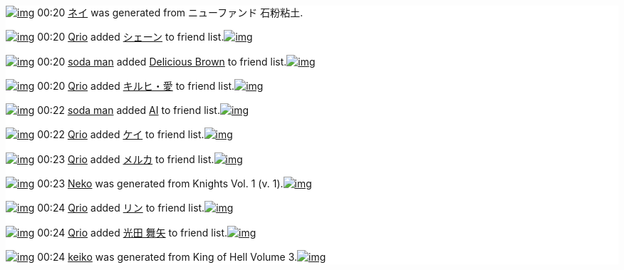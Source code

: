 [![img](http://www.deviantsart.com/3er6u8f.png)](http://www.barcodekanojo.com/kanojo/2930177/%E3%83%8D%E3%82%A4) 00:20 [ネイ](http://www.barcodekanojo.com/kanojo/2930177/%E3%83%8D%E3%82%A4) was generated from ニューファンド 石粉粘土.

[![img](http://www.deviantsart.com/sgje0d.jpeg)](http://www.barcodekanojo.com/user/263936/Qrio) 00:20 [Qrio](http://www.barcodekanojo.com/user/263936/Qrio) added [シェーン](http://www.barcodekanojo.com/kanojo/2706815/%E3%82%B7%E3%82%A7%E3%83%BC%E3%83%B3) to friend list.[![img](http://www.deviantsart.com/2n09jpp.png)](http://www.barcodekanojo.com/kanojo/2706815/%E3%82%B7%E3%82%A7%E3%83%BC%E3%83%B3) 

[![img](http://www.deviantsart.com/1i312nh.jpeg)](http://www.barcodekanojo.com/user/429435/soda%20man) 00:20 [soda man](http://www.barcodekanojo.com/user/429435/soda%20man) added [Delicious Brown](http://www.barcodekanojo.com/kanojo/2435798/Delicious%20Brown) to friend list.[![img](http://www.deviantsart.com/37tn3d1.png)](http://www.barcodekanojo.com/kanojo/2435798/Delicious%20Brown) 

[![img](http://www.deviantsart.com/sgje0d.jpeg)](http://www.barcodekanojo.com/user/263936/Qrio) 00:20 [Qrio](http://www.barcodekanojo.com/user/263936/Qrio) added [キルヒ・愛](http://www.barcodekanojo.com/kanojo/2706816/%E3%82%AD%E3%83%AB%E3%83%92%E3%83%BB%E6%84%9B) to friend list.[![img](http://www.deviantsart.com/3l5uhih.png)](http://www.barcodekanojo.com/kanojo/2706816/%E3%82%AD%E3%83%AB%E3%83%92%E3%83%BB%E6%84%9B) 

[![img](http://www.deviantsart.com/1i312nh.jpeg)](http://www.barcodekanojo.com/user/429435/soda%20man) 00:22 [soda man](http://www.barcodekanojo.com/user/429435/soda%20man) added [AI](http://www.barcodekanojo.com/kanojo/931727/AI) to friend list.[![img](http://www.deviantsart.com/2ebumav.png)](http://www.barcodekanojo.com/kanojo/931727/AI) 

[![img](http://www.deviantsart.com/sgje0d.jpeg)](http://www.barcodekanojo.com/user/263936/Qrio) 00:22 [Qrio](http://www.barcodekanojo.com/user/263936/Qrio) added [ケイ](http://www.barcodekanojo.com/kanojo/2706821/%E3%82%B1%E3%82%A4) to friend list.[![img](http://www.deviantsart.com/pl13kd.png)](http://www.barcodekanojo.com/kanojo/2706821/%E3%82%B1%E3%82%A4) 

[![img](http://www.deviantsart.com/sgje0d.jpeg)](http://www.barcodekanojo.com/user/263936/Qrio) 00:23 [Qrio](http://www.barcodekanojo.com/user/263936/Qrio) added [メルカ](http://www.barcodekanojo.com/kanojo/2706822/%E3%83%A1%E3%83%AB%E3%82%AB) to friend list.[![img](http://www.deviantsart.com/v4ggdo.png)](http://www.barcodekanojo.com/kanojo/2706822/%E3%83%A1%E3%83%AB%E3%82%AB) 

[![img](http://www.deviantsart.com/1g31sq2.png)](http://www.barcodekanojo.com/kanojo/2930178/Neko) 00:23 [Neko](http://www.barcodekanojo.com/kanojo/2930178/Neko) was generated from Knights Vol. 1 (v. 1).[![img](http://www.deviantsart.com/2qgqn05.jpeg)](http://www.barcodekanojo.com/product_images/barcode/5576792/1400080982/50x50xKnights,P20Vol.,P201,P20,P28v.,P201,P29.jpg,qw=88,ah=88.pagespeed.ic.RsMsdnOkTS.jpg) 

[![img](http://www.deviantsart.com/sgje0d.jpeg)](http://www.barcodekanojo.com/user/263936/Qrio) 00:24 [Qrio](http://www.barcodekanojo.com/user/263936/Qrio) added [リン](http://www.barcodekanojo.com/kanojo/2706824/%E3%83%AA%E3%83%B3) to friend list.[![img](http://www.deviantsart.com/ntq192.png)](http://www.barcodekanojo.com/kanojo/2706824/%E3%83%AA%E3%83%B3) 

[![img](http://www.deviantsart.com/sgje0d.jpeg)](http://www.barcodekanojo.com/user/263936/Qrio) 00:24 [Qrio](http://www.barcodekanojo.com/user/263936/Qrio) added [光田 舞矢](http://www.barcodekanojo.com/kanojo/2706831/%E5%85%89%E7%94%B0%20%E8%88%9E%E7%9F%A2) to friend list.[![img](http://www.deviantsart.com/19tnjrr.png)](http://www.barcodekanojo.com/kanojo/2706831/%E5%85%89%E7%94%B0%20%E8%88%9E%E7%9F%A2) 

[![img](http://www.deviantsart.com/256i5oh.png)](http://www.barcodekanojo.com/kanojo/2930179/keiko) 00:24 [keiko](http://www.barcodekanojo.com/kanojo/2930179/keiko) was generated from King of Hell Volume 3.[![img](http://www.deviantsart.com/279sia1.jpeg)](http://www.barcodekanojo.com/product_images/barcode/5576793/1400081043/50x50xKing,P20of,P20Hell,P20Volume,P203.jpg,qw=88,ah=88.pagespeed.ic.qjSoS5QULM.jpg) 
